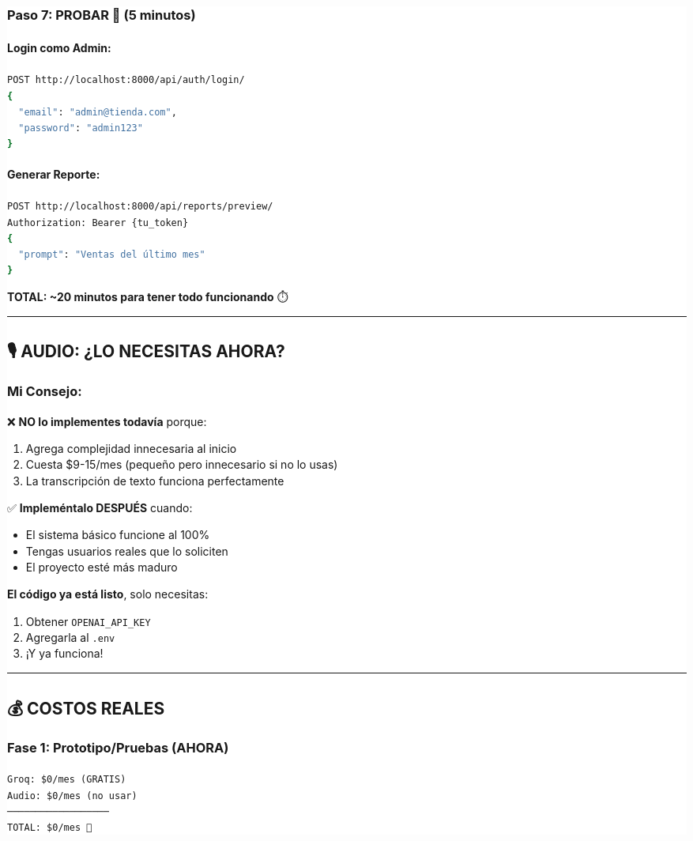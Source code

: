 ### Paso 7: PROBAR 🎉 (5 minutos)

#### Login como Admin:
```bash
POST http://localhost:8000/api/auth/login/
{
  "email": "admin@tienda.com",
  "password": "admin123"
}
```

#### Generar Reporte:
```bash
POST http://localhost:8000/api/reports/preview/
Authorization: Bearer {tu_token}
{
  "prompt": "Ventas del último mes"
}
```

**TOTAL: ~20 minutos para tener todo funcionando** ⏱️

---

## 🎙️ AUDIO: ¿LO NECESITAS AHORA?

### Mi Consejo:

❌ **NO lo implementes todavía** porque:
1. Agrega complejidad innecesaria al inicio
2. Cuesta $9-15/mes (pequeño pero innecesario si no lo usas)
3. La transcripción de texto funciona perfectamente

✅ **Impleméntalo DESPUÉS** cuando:
- El sistema básico funcione al 100%
- Tengas usuarios reales que lo soliciten
- El proyecto esté más maduro

**El código ya está listo**, solo necesitas:
1. Obtener `OPENAI_API_KEY`
2. Agregarla al `.env`
3. ¡Y ya funciona!

---

## 💰 COSTOS REALES

### Fase 1: Prototipo/Pruebas (AHORA)
```
Groq: $0/mes (GRATIS)
Audio: $0/mes (no usar)
──────────────────
TOTAL: $0/mes 🎉
```
